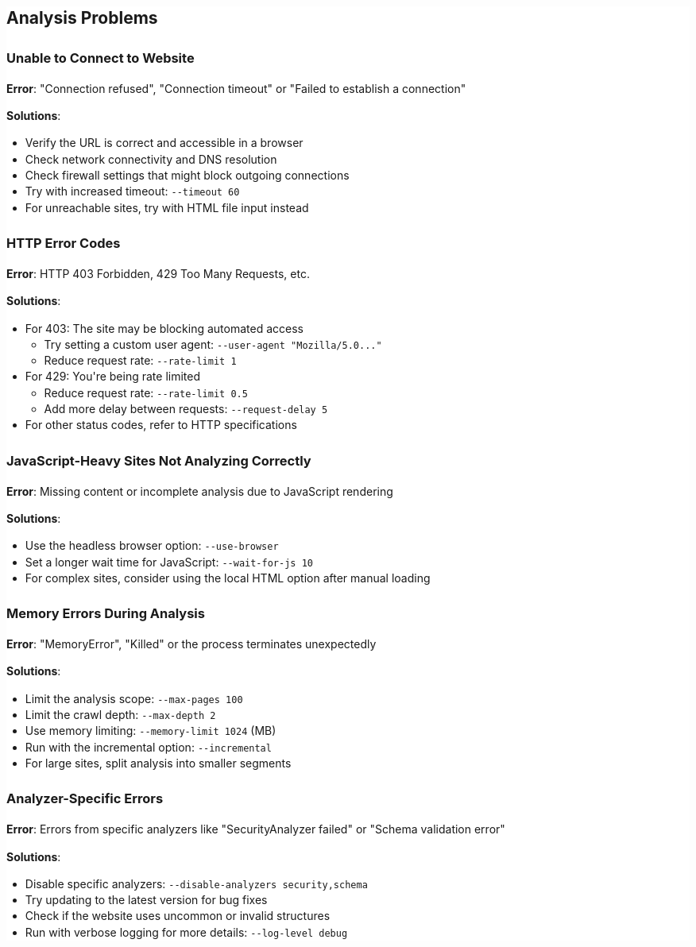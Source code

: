 ## Analysis Problems

### Unable to Connect to Website

**Error**: "Connection refused", "Connection timeout" or "Failed to establish a connection"

**Solutions**:
- Verify the URL is correct and accessible in a browser
- Check network connectivity and DNS resolution
- Check firewall settings that might block outgoing connections
- Try with increased timeout: `--timeout 60`
- For unreachable sites, try with HTML file input instead

### HTTP Error Codes

**Error**: HTTP 403 Forbidden, 429 Too Many Requests, etc.

**Solutions**:
- For 403: The site may be blocking automated access
  - Try setting a custom user agent: `--user-agent "Mozilla/5.0..."`
  - Reduce request rate: `--rate-limit 1`
- For 429: You're being rate limited
  - Reduce request rate: `--rate-limit 0.5`
  - Add more delay between requests: `--request-delay 5`
- For other status codes, refer to HTTP specifications

### JavaScript-Heavy Sites Not Analyzing Correctly

**Error**: Missing content or incomplete analysis due to JavaScript rendering

**Solutions**:
- Use the headless browser option: `--use-browser`
- Set a longer wait time for JavaScript: `--wait-for-js 10`
- For complex sites, consider using the local HTML option after manual loading

### Memory Errors During Analysis

**Error**: "MemoryError", "Killed" or the process terminates unexpectedly

**Solutions**:
- Limit the analysis scope: `--max-pages 100`
- Limit the crawl depth: `--max-depth 2`
- Use memory limiting: `--memory-limit 1024` (MB)
- Run with the incremental option: `--incremental`
- For large sites, split analysis into smaller segments

### Analyzer-Specific Errors

**Error**: Errors from specific analyzers like "SecurityAnalyzer failed" or "Schema validation error"

**Solutions**:
- Disable specific analyzers: `--disable-analyzers security,schema`
- Try updating to the latest version for bug fixes
- Check if the website uses uncommon or invalid structures
- Run with verbose logging for more details: `--log-level debug`
